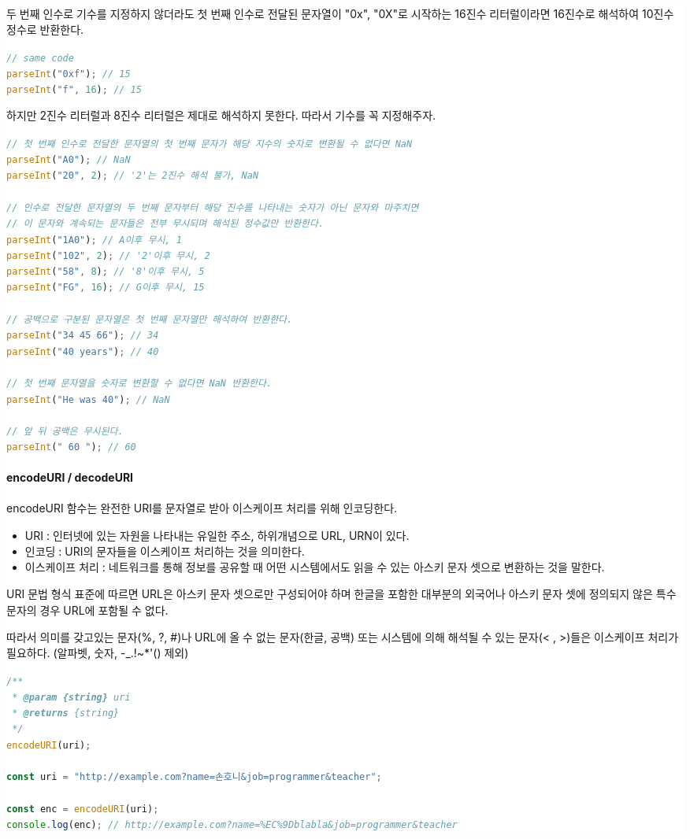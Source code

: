 두 번째 인수로 기수를 지정하지 않더라도 첫 번째 인수로 전달된 문자열이 "0x", "0X"로 시작하는 16진수 리터럴이라면 16진수로 해석하여 10진수 정수로 반환한다.

```javascript
// same code
parseInt("0xf"); // 15
parseInt("f", 16); // 15
```

하지만 2진수 리터럴과 8진수 리터럴은 제대로 해석하지 못한다. 따라서 기수를 꼭 지정해주자.

```javascript
// 첫 번째 인수로 전달한 문자열의 첫 번째 문자가 해당 지수의 숫자로 변환될 수 없다면 NaN
parseInt("A0"); // NaN
parseInt("20", 2); // '2'는 2진수 해석 불가, NaN

// 인수로 전달한 문자열의 두 번째 문자부터 해당 진수를 나타내는 숫자가 아닌 문자와 마주치면
// 이 문자와 계속되는 문자들은 전부 무시되며 해석된 정수값만 반환한다.
parseInt("1A0"); // A이후 무시, 1
parseInt("102", 2); // '2'이후 무시, 2
parseInt("58", 8); // '8'이후 무시, 5
parseInt("FG", 16); // G이후 무시, 15

// 공백으로 구분된 문자열은 첫 번째 문자열만 해석하여 반환한다.
parseInt("34 45 66"); // 34
parseInt("40 years"); // 40

// 첫 번째 문자열을 숫자로 변환할 수 없다면 NaN 반환한다.
parseInt("He was 40"); // NaN

// 앞 뒤 공백은 무시된다.
parseInt(" 60 "); // 60
```

#### encodeURI / decodeURI

encodeURI 함수는 완전한 URI를 문자열로 받아 이스케이프 처리를 위해 인코딩한다.

- URI : 인터넷에 있는 자원을 나타내는 유일한 주소, 하위개념으로 URL, URN이 있다.
- 인코딩 : URI의 문자들을 이스케이프 처리하는 것을 의미한다.
- 이스케이프 처리 : 네트워크를 통해 정보를 공유할 때 어떤 시스템에서도 읽을 수 있는 아스키 문자 셋으로 변환하는 것을 말한다.

URI 문법 형식 표준에 따르면 URL은 아스키 문자 셋으로만 구성되어야 하며 한글을 포함한 대부분의 외국어나 아스키 문자 셋에 정의되지 않은 특수 문자의 경우 URL에 포함될 수 없다.

따라서 의미를 갖고있는 문자(%, ?, #)나 URL에 올 수 없는 문자(한글, 공백) 또는 시스템에 의해 해석될 수 있는 문자(< , >)들은 이스케이프 처리가 필요하다. (알파벳, 숫자, -\_.!~\*'() 제외)

```javascript
/**
 * @param {string} uri
 * @returns {string}
 */
encodeURI(uri);

const uri = "http://example.com?name=손호니&job=programmer&teacher";

const enc = encodeURI(uri);
console.log(enc); // http://example.com?name=%EC%9Dblabla&job=programmer&teacher
```

